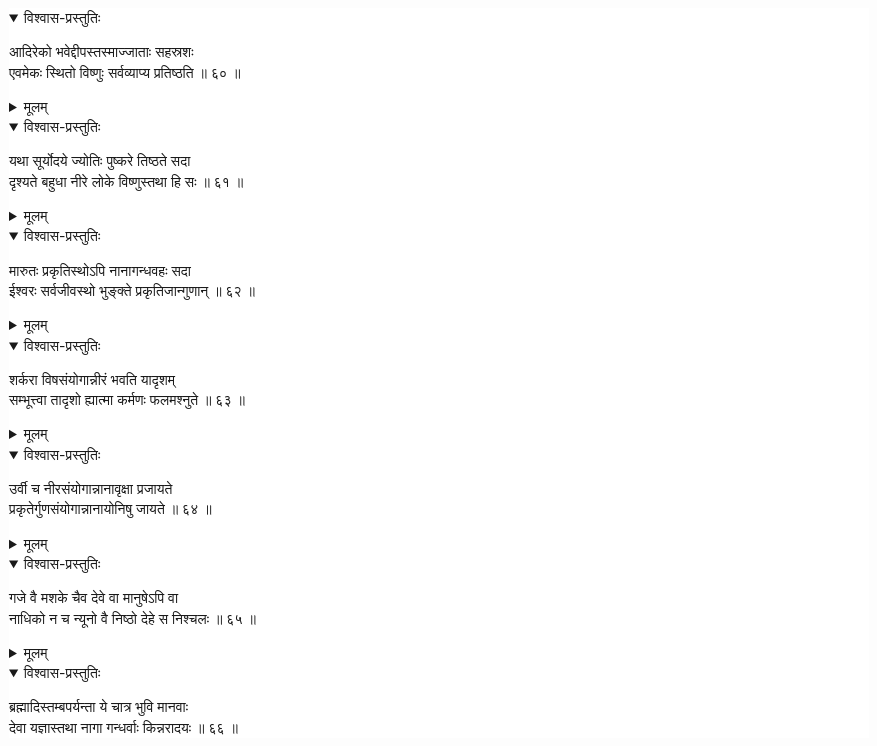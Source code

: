

<details open><summary>विश्वास-प्रस्तुतिः</summary>

आदिरेको भवेद्दीपस्तस्माज्जाताः सहस्रशः  
एवमेकः स्थितो विष्णुः सर्वव्याप्य प्रतिष्ठति ॥ ६० ॥
</details>

<details><summary>मूलम्</summary></details>



<details open><summary>विश्वास-प्रस्तुतिः</summary>

यथा सूर्योदये ज्योतिः पुष्करे तिष्ठते सदा  
दृश्यते बहुधा नीरे लोके विष्णुस्तथा हि सः ॥ ६१ ॥
</details>

<details><summary>मूलम्</summary></details>



<details open><summary>विश्वास-प्रस्तुतिः</summary>

मारुतः प्रकृतिस्थोऽपि नानागन्धवहः सदा  
ईश्वरः सर्वजीवस्थो भुङ्क्ते प्रकृतिजान्गुणान् ॥ ६२ ॥
</details>

<details><summary>मूलम्</summary></details>



<details open><summary>विश्वास-प्रस्तुतिः</summary>

शर्करा विषसंयोगान्नीरं भवति यादृशम्  
सम्भूत्त्वा तादृशो ह्यात्मा कर्मणः फलमश्नुते ॥ ६३ ॥
</details>

<details><summary>मूलम्</summary></details>



<details open><summary>विश्वास-प्रस्तुतिः</summary>

उर्वी च नीरसंयोगान्नानावृक्षा प्रजायते  
प्रकृतेर्गुणसंयोगान्नानायोनिषु जायते ॥ ६४ ॥
</details>

<details><summary>मूलम्</summary></details>



<details open><summary>विश्वास-प्रस्तुतिः</summary>

गजे वै मशके चैव देवे वा मानुषेऽपि वा  
नाधिको न च न्यूनो वै निष्ठो देहे स निश्चलः ॥ ६५ ॥
</details>

<details><summary>मूलम्</summary></details>



<details open><summary>विश्वास-प्रस्तुतिः</summary>

ब्रह्मादिस्तम्बपर्यन्ता ये चात्र भुवि मानवाः  
देवा यज्ञास्तथा नागा गन्धर्वाः किन्नरादयः ॥ ६६ ॥
</details>
